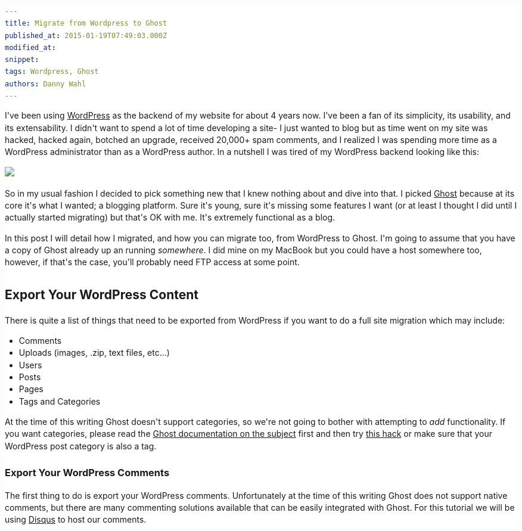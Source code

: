 ```yaml
---
title: Migrate from Wordpress to Ghost
published_at: 2015-01-19T07:49:03.000Z
modified_at: 
snippet: 
tags: Wordpress, Ghost
authors: Danny Wahl
---
```


I've been using [WordPress](http://wordpress.org/) as the backend of my website for about 4 years now. I've been a fan of its simplicity, its usability, and its extensability. I didn't want to spend a lot of time developing a site- I just wanted to blog but as time went on my site was hacked, hacked again, botched an upgrade, received 20,000+ spam comments, and I realized I was spending more time as a WordPress administrator than as a WordPress author. In a nutshell I was tired of my WordPress backend looking like this:

![](/blog/migrate-from-wordpress-to-ghost/picture-of-an-ugly-wp-dashboard.png)

So in my usual fashion I decided to pick something new that I knew nothing about and dive into that. I picked [Ghost](http://ghost.org/) because at its core it's what I wanted; a blogging platform. Sure it's young, sure it's missing some features I want (or at least I thought I did until I actually started migrating) but that's OK with me. It's extremely functional as a blog.

In this post I will detail how I migrated, and how you can migrate too, from WordPress to Ghost. I'm going to assume that you have a copy of Ghost already up an running _somewhere_. I did mine on my MacBook but you could have a host somewhere too, however, if that's the case, you'll probably need FTP access at some point.

## Export Your WordPress Content

There is quite a list of things that need to be exported from WordPress if you want to do a full site migration which may include:

* Comments
* Uploads (images, .zip, text files, etc...)
* Users
* Posts
* Pages
* Tags and Categories

At the time of this writing Ghost doesn't support categories, so we're not going to bother with attempting to _add_ functionality. If you want categories, please read the [Ghost documentation on the subject](https://github.com/TryGhost/Ghost/wiki/Tags-101#canonical--primary) first and then try [this hack](http://www.mathachew.com/blog/add-a-category-to-your-posts-url-in-ghost/) or make sure that your WordPress post category is also a tag.

### Export Your WordPress Comments

The first thing to do is export your WordPress comments. Unfortunately at the time of this writing Ghost does not support native comments, but there are many commenting solutions available that can be easily integrated with Ghost. For this tutorial we will be using [Disqus](https://disqus.com/) to host our comments.
